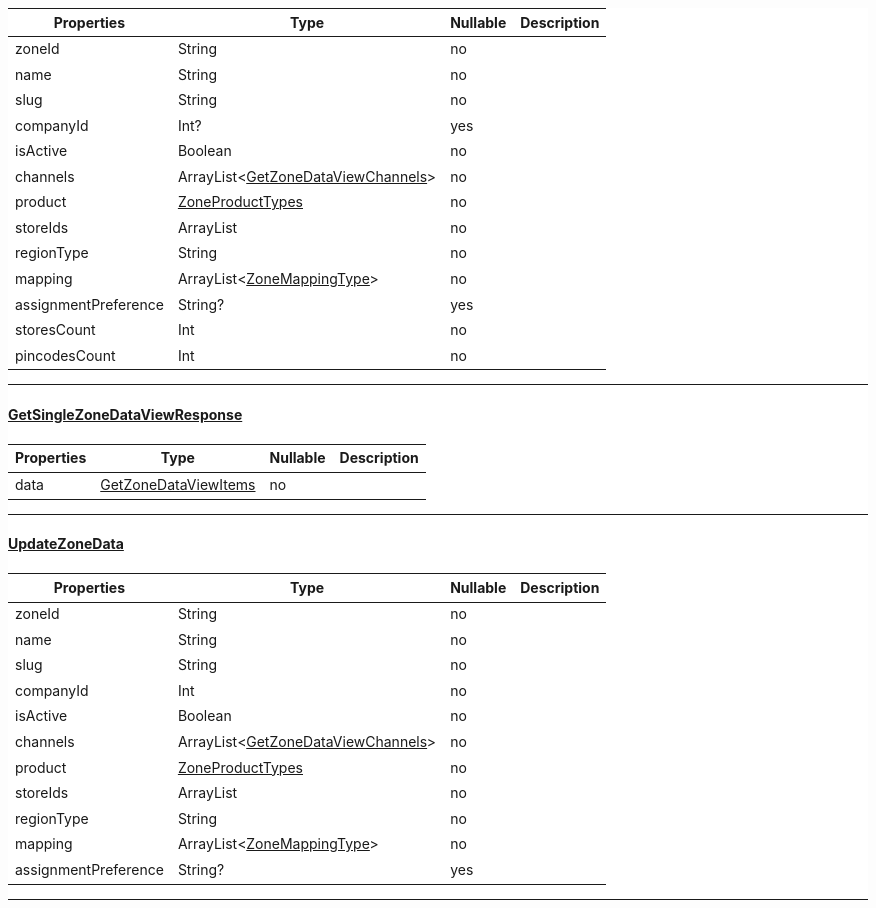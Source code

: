  | Properties | Type | Nullable | Description |
 | ---------- | ---- | -------- | ----------- |
 | zoneId | String |  no  |  |
 | name | String |  no  |  |
 | slug | String |  no  |  |
 | companyId | Int? |  yes  |  |
 | isActive | Boolean |  no  |  |
 | channels | ArrayList<[GetZoneDataViewChannels](#GetZoneDataViewChannels)> |  no  |  |
 | product | [ZoneProductTypes](#ZoneProductTypes) |  no  |  |
 | storeIds | ArrayList<Int> |  no  |  |
 | regionType | String |  no  |  |
 | mapping | ArrayList<[ZoneMappingType](#ZoneMappingType)> |  no  |  |
 | assignmentPreference | String? |  yes  |  |
 | storesCount | Int |  no  |  |
 | pincodesCount | Int |  no  |  |

---


 
 
 #### [GetSingleZoneDataViewResponse](#GetSingleZoneDataViewResponse)

 | Properties | Type | Nullable | Description |
 | ---------- | ---- | -------- | ----------- |
 | data | [GetZoneDataViewItems](#GetZoneDataViewItems) |  no  |  |

---


 
 
 #### [UpdateZoneData](#UpdateZoneData)

 | Properties | Type | Nullable | Description |
 | ---------- | ---- | -------- | ----------- |
 | zoneId | String |  no  |  |
 | name | String |  no  |  |
 | slug | String |  no  |  |
 | companyId | Int |  no  |  |
 | isActive | Boolean |  no  |  |
 | channels | ArrayList<[GetZoneDataViewChannels](#GetZoneDataViewChannels)> |  no  |  |
 | product | [ZoneProductTypes](#ZoneProductTypes) |  no  |  |
 | storeIds | ArrayList<Int> |  no  |  |
 | regionType | String |  no  |  |
 | mapping | ArrayList<[ZoneMappingType](#ZoneMappingType)> |  no  |  |
 | assignmentPreference | String? |  yes  |  |

---